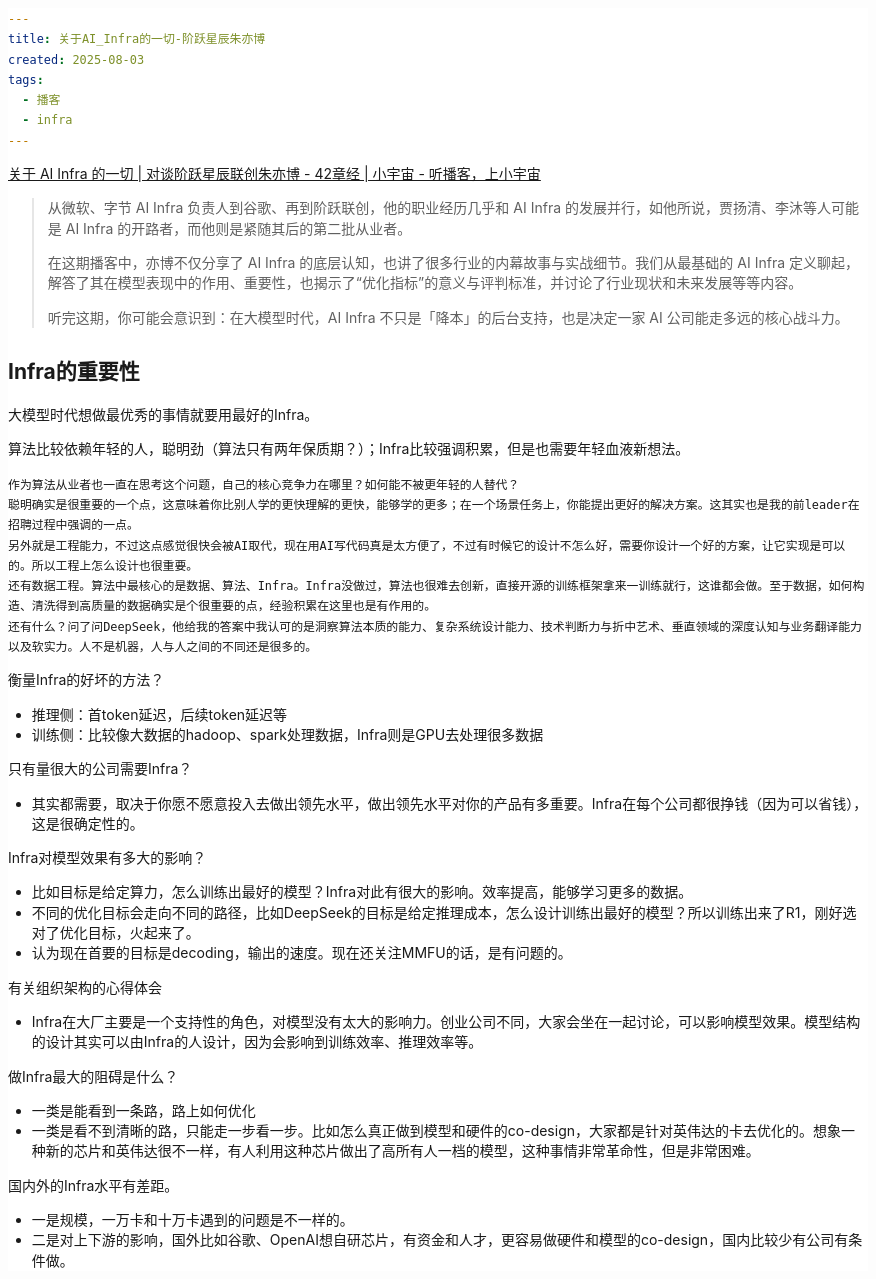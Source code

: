 ```yaml
---
title: 关于AI_Infra的一切-阶跃星辰朱亦博
created: 2025-08-03
tags:
  - 播客
  - infra
---
```

[关于 AI Infra 的一切 | 对谈阶跃星辰联创朱亦博 - 42章经 | 小宇宙 - 听播客，上小宇宙](https://www.xiaoyuzhoufm.com/episode/688cc1cc8e06fe8de7d920cd)

> 从微软、字节 AI Infra 负责人到谷歌、再到阶跃联创，他的职业经历几乎和 AI Infra 的发展并行，如他所说，贾扬清、李沐等人可能是 AI Infra 的开路者，而他则是紧随其后的第二批从业者。
> 
> 在这期播客中，亦博不仅分享了 AI Infra 的底层认知，也讲了很多行业的内幕故事与实战细节。我们从最基础的 AI Infra 定义聊起，解答了其在模型表现中的作用、重要性，也揭示了“优化指标”的意义与评判标准，并讨论了行业现状和未来发展等等内容。
> 
> 听完这期，你可能会意识到：在大模型时代，AI Infra 不只是「降本」的后台支持，也是决定一家 AI 公司能走多远的核心战斗力。

## Infra的重要性

大模型时代想做最优秀的事情就要用最好的Infra。

算法比较依赖年轻的人，聪明劲（算法只有两年保质期？）；Infra比较强调积累，但是也需要年轻血液新想法。

	作为算法从业者也一直在思考这个问题，自己的核心竞争力在哪里？如何能不被更年轻的人替代？
	聪明确实是很重要的一个点，这意味着你比别人学的更快理解的更快，能够学的更多；在一个场景任务上，你能提出更好的解决方案。这其实也是我的前leader在招聘过程中强调的一点。
	另外就是工程能力，不过这点感觉很快会被AI取代，现在用AI写代码真是太方便了，不过有时候它的设计不怎么好，需要你设计一个好的方案，让它实现是可以的。所以工程上怎么设计也很重要。
	还有数据工程。算法中最核心的是数据、算法、Infra。Infra没做过，算法也很难去创新，直接开源的训练框架拿来一训练就行，这谁都会做。至于数据，如何构造、清洗得到高质量的数据确实是个很重要的点，经验积累在这里也是有作用的。
	还有什么？问了问DeepSeek，他给我的答案中我认可的是洞察算法本质的能力、复杂系统设计能力、技术判断力与折中艺术、垂直领域的深度认知与业务翻译能力以及软实力。人不是机器，人与人之间的不同还是很多的。

衡量Infra的好坏的方法？
- 推理侧：首token延迟，后续token延迟等
- 训练侧：比较像大数据的hadoop、spark处理数据，Infra则是GPU去处理很多数据

只有量很大的公司需要Infra？
- 其实都需要，取决于你愿不愿意投入去做出领先水平，做出领先水平对你的产品有多重要。Infra在每个公司都很挣钱（因为可以省钱），这是很确定性的。

Infra对模型效果有多大的影响？
- 比如目标是给定算力，怎么训练出最好的模型？Infra对此有很大的影响。效率提高，能够学习更多的数据。
- 不同的优化目标会走向不同的路径，比如DeepSeek的目标是给定推理成本，怎么设计训练出最好的模型？所以训练出来了R1，刚好选对了优化目标，火起来了。
- 认为现在首要的目标是decoding，输出的速度。现在还关注MMFU的话，是有问题的。

有关组织架构的心得体会
- Infra在大厂主要是一个支持性的角色，对模型没有太大的影响力。创业公司不同，大家会坐在一起讨论，可以影响模型效果。模型结构的设计其实可以由Infra的人设计，因为会影响到训练效率、推理效率等。

做Infra最大的阻碍是什么？
- 一类是能看到一条路，路上如何优化
- 一类是看不到清晰的路，只能走一步看一步。比如怎么真正做到模型和硬件的co-design，大家都是针对英伟达的卡去优化的。想象一种新的芯片和英伟达很不一样，有人利用这种芯片做出了高所有人一档的模型，这种事情非常革命性，但是非常困难。

国内外的Infra水平有差距。
- 一是规模，一万卡和十万卡遇到的问题是不一样的。
- 二是对上下游的影响，国外比如谷歌、OpenAI想自研芯片，有资金和人才，更容易做硬件和模型的co-design，国内比较少有公司有条件做。

